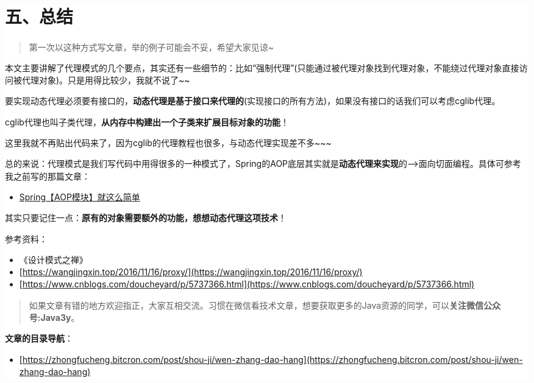 # 五、总结 #

> 第一次以这种方式写文章，举的例子可能会不妥，希望大家见谅~


本文主要讲解了代理模式的几个要点，其实还有一些细节的：比如“强制代理”(只能通过被代理对象找到代理对象，不能绕过代理对象直接访问被代理对象)。只是用得比较少，我就不说了~~

要实现动态代理必须要有接口的，**动态代理是基于接口来代理的**(实现接口的所有方法)，如果没有接口的话我们可以考虑cglib代理。

cglib代理也叫子类代理，**从内存中构建出一个子类来扩展目标对象的功能**！

这里我就不再贴出代码来了，因为cglib的代理教程也很多，与动态代理实现差不多~~~

总的来说：代理模式是我们写代码中用得很多的一种模式了，Spring的AOP底层其实就是**动态代理来实现**的-->面向切面编程。具体可参考我之前写的那篇文章：

- [Spring【AOP模块】就这么简单](https://mp.weixin.qq.com/s?__biz=MzI4Njg5MDA5NA==&mid=2247483954&idx=1&sn=b34e385ed716edf6f58998ec329f9867&chksm=ebd74333dca0ca257a77c02ab458300ef982adff3cf37eb6d8d2f985f11df5cc07ef17f659d4#rd)


其实只要记住一点：**原有的对象需要额外的功能，想想动态代理这项技术**！


参考资料：

- 《设计模式之禅》
- [https://wangjingxin.top/2016/11/16/proxy/](https://wangjingxin.top/2016/11/16/proxy/)
- [https://www.cnblogs.com/doucheyard/p/5737366.html](https://www.cnblogs.com/doucheyard/p/5737366.html)


> 如果文章有错的地方欢迎指正，大家互相交流。习惯在微信看技术文章，想要获取更多的Java资源的同学，可以**关注微信公众号:Java3y**。


**文章的目录导航**：

- [https://zhongfucheng.bitcron.com/post/shou-ji/wen-zhang-dao-hang](https://zhongfucheng.bitcron.com/post/shou-ji/wen-zhang-dao-hang)